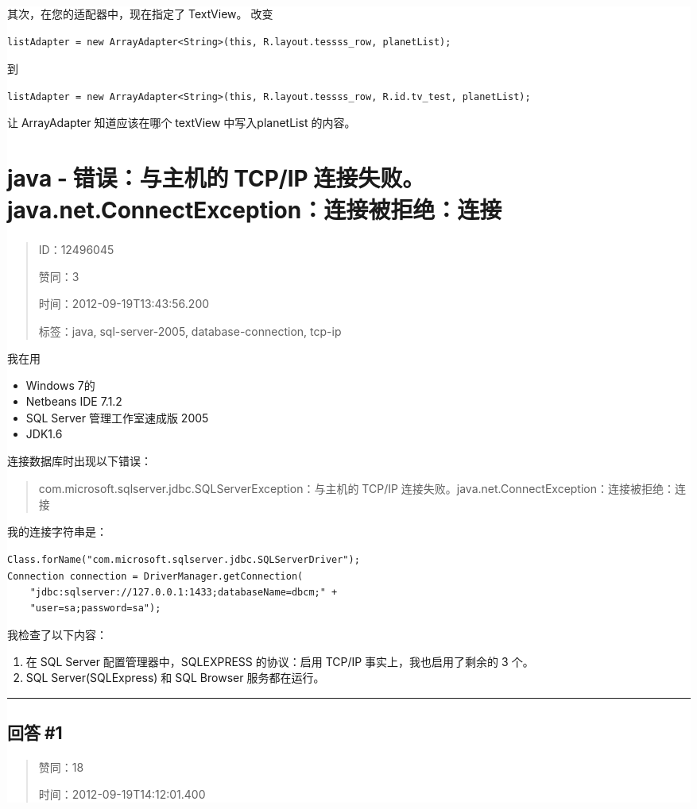 其次，在您的适配器中，现在指定了 TextView。
改变

```
listAdapter = new ArrayAdapter<String>(this, R.layout.tessss_row, planetList); 
```

到

```
listAdapter = new ArrayAdapter<String>(this, R.layout.tessss_row, R.id.tv_test, planetList); 
```

让 ArrayAdapter 知道应该在哪个 textView 中写入planetList 的内容。

# java - 错误：与主机的 TCP/IP 连接失败。java.net.ConnectException：连接被拒绝：连接

> ID：12496045
> 
> 赞同：3
> 
> 时间：2012-09-19T13:43:56.200
> 
> 标签：java, sql-server-2005, database-connection, tcp-ip

我在用

*   Windows 7的
*   Netbeans IDE 7.1.2
*   SQL Server 管理工作室速成版 2005
*   JDK1.6

连接数据库时出现以下错误：

> com.microsoft.sqlserver.jdbc.SQLServerException：与主机的 TCP/IP 连接失败。java.net.ConnectException：连接被拒绝：连接

我的连接字符串是：

```
Class.forName("com.microsoft.sqlserver.jdbc.SQLServerDriver");  
Connection connection = DriverManager.getConnection(  
    "jdbc:sqlserver://127.0.0.1:1433;databaseName=dbcm;" +  
    "user=sa;password=sa"); 
```

我检查了以下内容：

1.  在 SQL Server 配置管理器中，SQLEXPRESS 的协议：启用 TCP/IP 事实上，我也启用了剩余的 3 个。
2.  SQL Server(SQLExpress) 和 SQL Browser 服务都在运行。

* * *

## 回答 #1

> 赞同：18
> 
> 时间：2012-09-19T14:12:01.400
